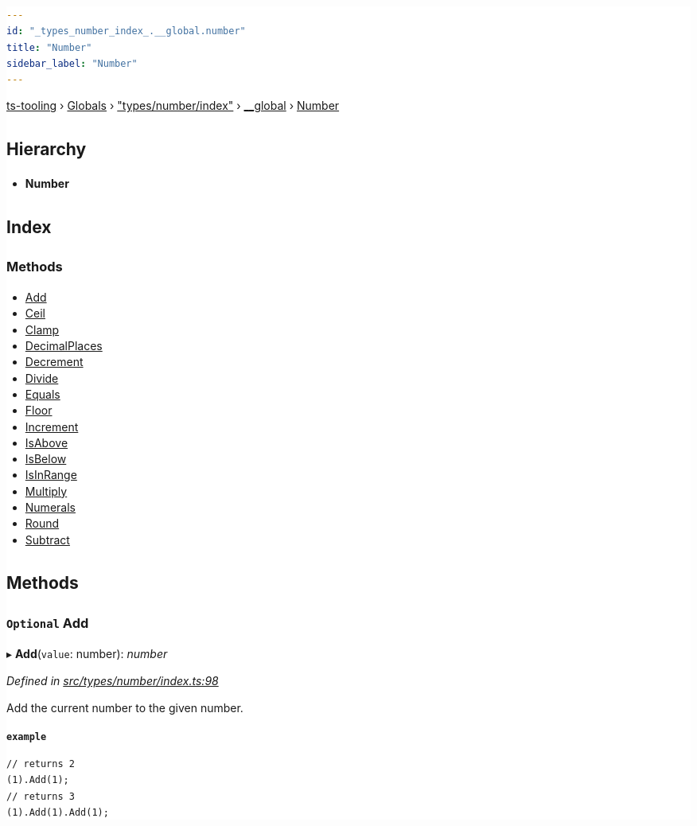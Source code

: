 ```yaml
---
id: "_types_number_index_.__global.number"
title: "Number"
sidebar_label: "Number"
---
```


[ts-tooling](../index.md) › [Globals](../globals.md) › ["types/number/index"](../modules/_types_number_index_.md) › [__global](../modules/_types_number_index_.__global.md) › [Number](_types_number_index_.__global.number.md)

## Hierarchy

* **Number**

## Index

### Methods

* [Add](_types_number_index_.__global.number.md#optional-add)
* [Ceil](_types_number_index_.__global.number.md#optional-ceil)
* [Clamp](_types_number_index_.__global.number.md#optional-clamp)
* [DecimalPlaces](_types_number_index_.__global.number.md#optional-decimalplaces)
* [Decrement](_types_number_index_.__global.number.md#optional-decrement)
* [Divide](_types_number_index_.__global.number.md#optional-divide)
* [Equals](_types_number_index_.__global.number.md#optional-equals)
* [Floor](_types_number_index_.__global.number.md#optional-floor)
* [Increment](_types_number_index_.__global.number.md#optional-increment)
* [IsAbove](_types_number_index_.__global.number.md#optional-isabove)
* [IsBelow](_types_number_index_.__global.number.md#optional-isbelow)
* [IsInRange](_types_number_index_.__global.number.md#optional-isinrange)
* [Multiply](_types_number_index_.__global.number.md#optional-multiply)
* [Numerals](_types_number_index_.__global.number.md#optional-numerals)
* [Round](_types_number_index_.__global.number.md#optional-round)
* [Subtract](_types_number_index_.__global.number.md#optional-subtract)

## Methods

### `Optional` Add

▸ **Add**(`value`: number): *number*

*Defined in [src/types/number/index.ts:98](https://github.com/nodejayes/ts-tooling/blob/ad92cc8/src/types/number/index.ts#L98)*

Add the current number to the given number.

**`example`** 
```
// returns 2
(1).Add(1);
// returns 3
(1).Add(1).Add(1);
```
